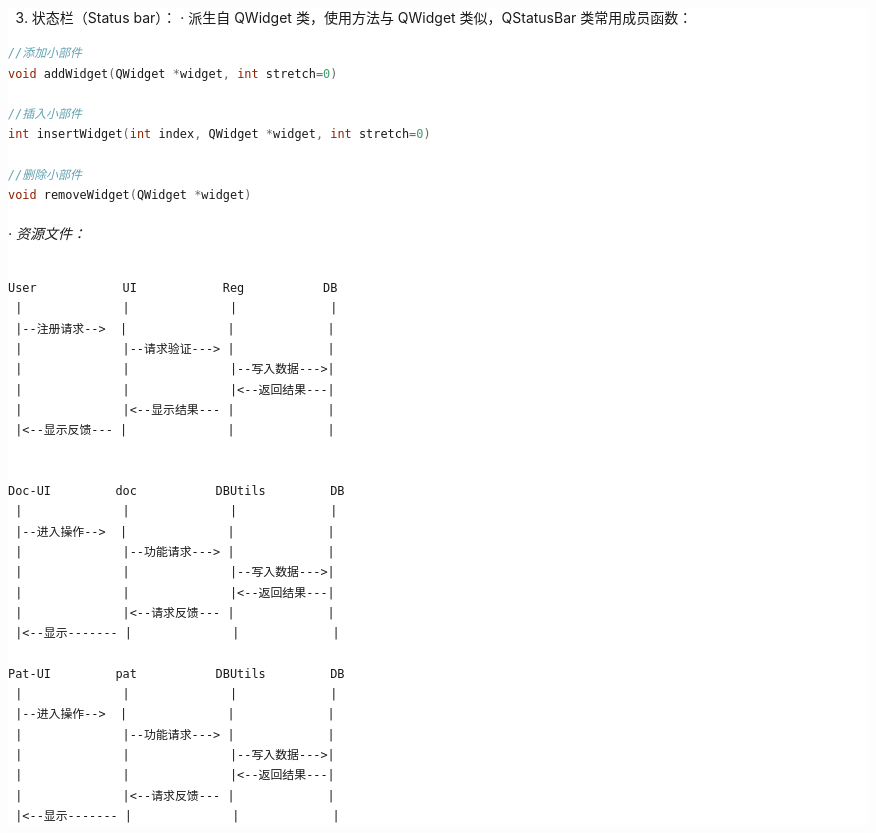 3. 状态栏（Status bar）：
· 派生自 QWidget 类，使用方法与 QWidget 类似，QStatusBar 类常用成员函数：
```C++
//添加小部件
void addWidget(QWidget *widget, int stretch=0)

//插入小部件
int insertWidget(int index, QWidget *widget, int stretch=0)

//删除小部件
void removeWidget(QWidget *widget)
```

###### · 资源文件：


```
User            UI            Reg           DB
 |              |              |             |
 |--注册请求-->  |              |             |
 |              |--请求验证---> |             |
 |              |              |--写入数据--->|
 |              |              |<--返回结果---|
 |              |<--显示结果--- |             |
 |<--显示反馈--- |              |             |


Doc-UI         doc           DBUtils         DB
 |              |              |             |
 |--进入操作-->  |              |             |
 |              |--功能请求---> |             |
 |              |              |--写入数据--->|
 |              |              |<--返回结果---|
 |              |<--请求反馈--- |             |
 |<--显示------- |              |             |

Pat-UI         pat           DBUtils         DB
 |              |              |             |
 |--进入操作-->  |              |             |
 |              |--功能请求---> |             |
 |              |              |--写入数据--->|
 |              |              |<--返回结果---|
 |              |<--请求反馈--- |             |
 |<--显示------- |              |             |

```
